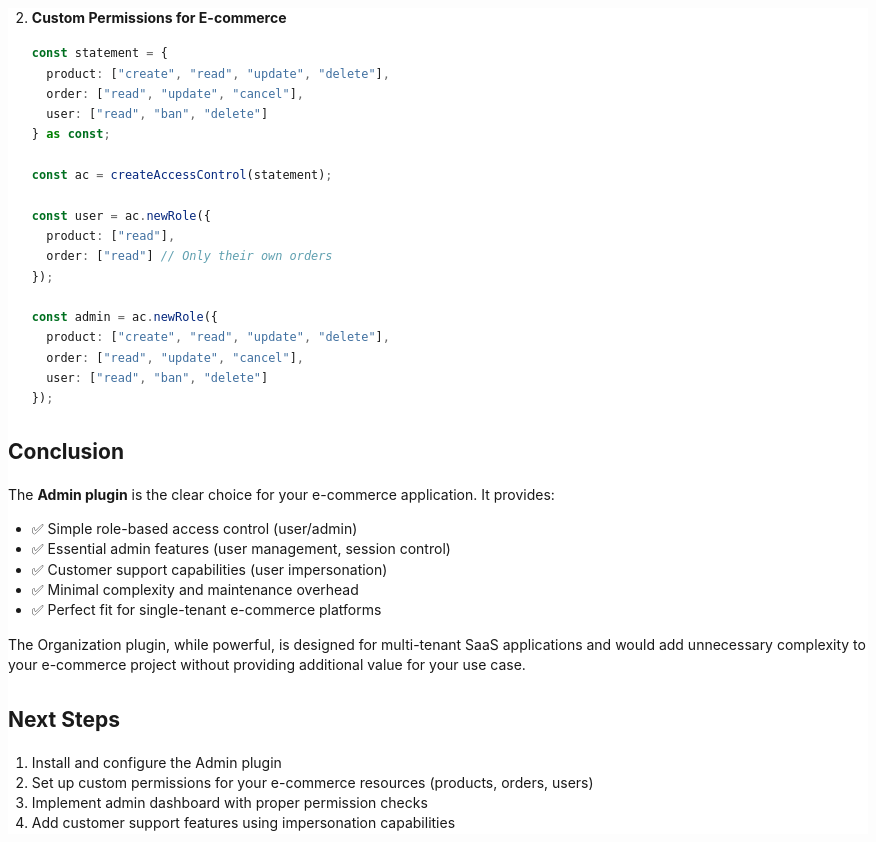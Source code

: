 2. **Custom Permissions for E-commerce**
   ```typescript
   const statement = {
     product: ["create", "read", "update", "delete"],
     order: ["read", "update", "cancel"],
     user: ["read", "ban", "delete"]
   } as const;

   const ac = createAccessControl(statement);

   const user = ac.newRole({
     product: ["read"],
     order: ["read"] // Only their own orders
   });

   const admin = ac.newRole({
     product: ["create", "read", "update", "delete"],
     order: ["read", "update", "cancel"],
     user: ["read", "ban", "delete"]
   });
   ```

## Conclusion

The **Admin plugin** is the clear choice for your e-commerce application. It provides:

- ✅ Simple role-based access control (user/admin)
- ✅ Essential admin features (user management, session control)
- ✅ Customer support capabilities (user impersonation)
- ✅ Minimal complexity and maintenance overhead
- ✅ Perfect fit for single-tenant e-commerce platforms

The Organization plugin, while powerful, is designed for multi-tenant SaaS applications and would add unnecessary complexity to your e-commerce project without providing additional value for your use case.

## Next Steps

1. Install and configure the Admin plugin
2. Set up custom permissions for your e-commerce resources (products, orders, users)
3. Implement admin dashboard with proper permission checks
4. Add customer support features using impersonation capabilities

